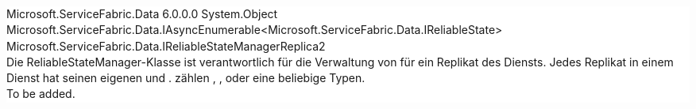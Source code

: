 <Type Name="ReliableStateManager" FullName="Microsoft.ServiceFabric.Data.ReliableStateManager">
  <TypeSignature Language="C#" Value="public class ReliableStateManager : Microsoft.ServiceFabric.Data.IAsyncEnumerable&lt;Microsoft.ServiceFabric.Data.IReliableState&gt;, Microsoft.ServiceFabric.Data.IReliableStateManagerReplica2" />
  <TypeSignature Language="ILAsm" Value=".class public auto ansi ReliableStateManager extends System.Object implements class Microsoft.ServiceFabric.Data.IAsyncEnumerable`1&lt;class Microsoft.ServiceFabric.Data.IReliableState&gt;, class Microsoft.ServiceFabric.Data.IReliableStateManager, class Microsoft.ServiceFabric.Data.IReliableStateManagerReplica, class Microsoft.ServiceFabric.Data.IReliableStateManagerReplica2, class Microsoft.ServiceFabric.Data.IStateProviderReplica, class Microsoft.ServiceFabric.Data.IStateProviderReplica2" />
  <TypeSignature Language="DocId" Value="T:Microsoft.ServiceFabric.Data.ReliableStateManager" />
  <TypeSignature Language="VB.NET" Value="Public Class ReliableStateManager&#xA;Implements IAsyncEnumerable(Of IReliableState), IReliableStateManagerReplica2" />
  <TypeSignature Language="F#" Value="type ReliableStateManager = class&#xA;    interface IReliableStateManagerReplica2&#xA;    interface IReliableStateManagerReplica&#xA;    interface IStateProviderReplica&#xA;    interface IReliableStateManager&#xA;    interface IAsyncEnumerable&lt;IReliableState&gt;&#xA;    interface IStateProviderReplica2" />
  <AssemblyInfo>
    <AssemblyName>Microsoft.ServiceFabric.Data</AssemblyName>
    <AssemblyVersion>6.0.0.0</AssemblyVersion>
  </AssemblyInfo>
  <Base>
    <BaseTypeName>System.Object</BaseTypeName>
  </Base>
  <Interfaces>
    <Interface>
      <InterfaceName>Microsoft.ServiceFabric.Data.IAsyncEnumerable&lt;Microsoft.ServiceFabric.Data.IReliableState&gt;</InterfaceName>
    </Interface>
    <Interface>
      <InterfaceName>Microsoft.ServiceFabric.Data.IReliableStateManagerReplica2</InterfaceName>
    </Interface>
  </Interfaces>
  <Docs>
    <summary>
      <para>
            Die ReliableStateManager-Klasse ist verantwortlich für die Verwaltung von <see cref="T:Microsoft.ServiceFabric.Data.IReliableState" /> für ein Replikat des Diensts.
            Jedes Replikat in einem Dienst hat seinen eigenen <see cref="T:Microsoft.ServiceFabric.Data.IReliableState" /> und <see cref="T:Microsoft.ServiceFabric.Data.ReliableStateManager" />. 
            <see cref="T:Microsoft.ServiceFabric.Data.IReliableState" />zählen <see cref="T:Microsoft.ServiceFabric.Data.Collections.IReliableDictionary`2" />, <see cref="T:Microsoft.ServiceFabric.Data.Collections.IReliableQueue`1" />, oder eine beliebige <see cref="T:Microsoft.ServiceFabric.Data.Collections.IReliableCollection`1" /> Typen.
            </para>
    </summary>
    <remarks>To be added.</remarks>
  </Docs>
  <Members>
    <Member MemberName=".ctor">
      <MemberSignature Language="C#" Value="public ReliableStateManager (System.Fabric.StatefulServiceContext serviceContext, Microsoft.ServiceFabric.Data.ReliableStateManagerConfiguration configuration = null);" />
      <MemberSignature Language="ILAsm" Value=".method public hidebysig specialname rtspecialname instance void .ctor(class System.Fabric.StatefulServiceContext serviceContext, class Microsoft.ServiceFabric.Data.ReliableStateManagerConfiguration configuration) cil managed" />
      <MemberSignature Language="DocId" Value="M:Microsoft.ServiceFabric.Data.ReliableStateManager.#ctor(System.Fabric.StatefulServiceContext,Microsoft.ServiceFabric.Data.ReliableStateManagerConfiguration)" />
      <MemberSignature Language="VB.NET" Value="Public Sub New (serviceContext As StatefulServiceContext, Optional configuration As ReliableStateManagerConfiguration = null)" />